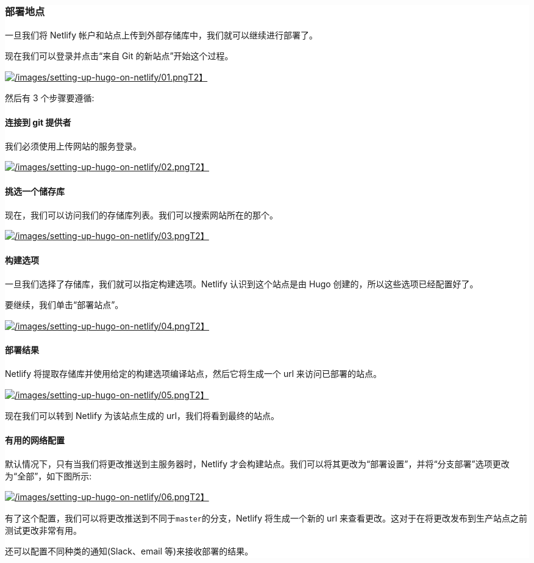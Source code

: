 ### [](#deploying-site)部署地点

一旦我们将 Netlify 帐户和站点上传到外部存储库中，我们就可以继续进行部署了。

现在我们可以登录并点击“来自 Git 的新站点”开始这个过程。

[![/images/setting-up-hugo-on-netlify/01.png](../Images/1c5c1fc2f11159aeb2dcc99c284e81b1.png "/images/setting-up-hugo-on-netlify/01.png")T2】](https://res.cloudinary.com/practicaldev/image/fetch/s--mGe4_giI--/c_limit%2Cf_auto%2Cfl_progressive%2Cq_auto%2Cw_880/https://erick.navarro.io/images/setting-up-hugo-on-netlify/01.png)

然后有 3 个步骤要遵循:

#### [](#connect-to-git-provider)连接到 git 提供者

我们必须使用上传网站的服务登录。

[![/images/setting-up-hugo-on-netlify/02.png](../Images/e13990976858f4b7b945282bb2db2813.png "/images/setting-up-hugo-on-netlify/02.png")T2】](https://res.cloudinary.com/practicaldev/image/fetch/s--y0MQbbWa--/c_limit%2Cf_auto%2Cfl_progressive%2Cq_auto%2Cw_880/https://erick.navarro.io/images/setting-up-hugo-on-netlify/02.png)

#### [](#pick-a-repository)挑选一个储存库

现在，我们可以访问我们的存储库列表。我们可以搜索网站所在的那个。

[![/images/setting-up-hugo-on-netlify/03.png](../Images/41f40d69804454acec273c17ec109184.png "/images/setting-up-hugo-on-netlify/03.png")T2】](https://res.cloudinary.com/practicaldev/image/fetch/s--FLS4wZer--/c_limit%2Cf_auto%2Cfl_progressive%2Cq_auto%2Cw_880/https://erick.navarro.io/images/setting-up-hugo-on-netlify/03.png)

#### [](#build-options)构建选项

一旦我们选择了存储库，我们就可以指定构建选项。Netlify 认识到这个站点是由 Hugo 创建的，所以这些选项已经配置好了。

要继续，我们单击“部署站点”。

[![/images/setting-up-hugo-on-netlify/04.png](../Images/d618f3b6ee1f7d47222c8a7cb4c3ecbf.png "/images/setting-up-hugo-on-netlify/04.png")T2】](https://res.cloudinary.com/practicaldev/image/fetch/s--ul0FL5HD--/c_limit%2Cf_auto%2Cfl_progressive%2Cq_auto%2Cw_880/https://erick.navarro.io/images/setting-up-hugo-on-netlify/04.png)

#### [](#deploy-result)部署结果

Netlify 将提取存储库并使用给定的构建选项编译站点，然后它将生成一个 url 来访问已部署的站点。

[![/images/setting-up-hugo-on-netlify/05.png](../Images/2262e748195655ffbf9fefe556c16da3.png "/images/setting-up-hugo-on-netlify/05.png")T2】](https://res.cloudinary.com/practicaldev/image/fetch/s--Yjsbl3OL--/c_limit%2Cf_auto%2Cfl_progressive%2Cq_auto%2Cw_880/https://erick.navarro.io/images/setting-up-hugo-on-netlify/05.png)

现在我们可以转到 Netlify 为该站点生成的 url，我们将看到最终的站点。

#### [](#useful-netlify-configuration)有用的网络配置

默认情况下，只有当我们将更改推送到主服务器时，Netlify 才会构建站点。我们可以将其更改为“部署设置”，并将“分支部署”选项更改为“全部”，如下图所示:

[![/images/setting-up-hugo-on-netlify/06.png](../Images/2feb21919afde72a67dac8d404c9c915.png "/images/setting-up-hugo-on-netlify/06.png")T2】](https://res.cloudinary.com/practicaldev/image/fetch/s--1C2Av0mB--/c_limit%2Cf_auto%2Cfl_progressive%2Cq_auto%2Cw_880/https://erick.navarro.io/images/setting-up-hugo-on-netlify/06.png)

有了这个配置，我们可以将更改推送到不同于`master`的分支，Netlify 将生成一个新的 url 来查看更改。这对于在将更改发布到生产站点之前测试更改非常有用。

还可以配置不同种类的通知(Slack、email 等)来接收部署的结果。